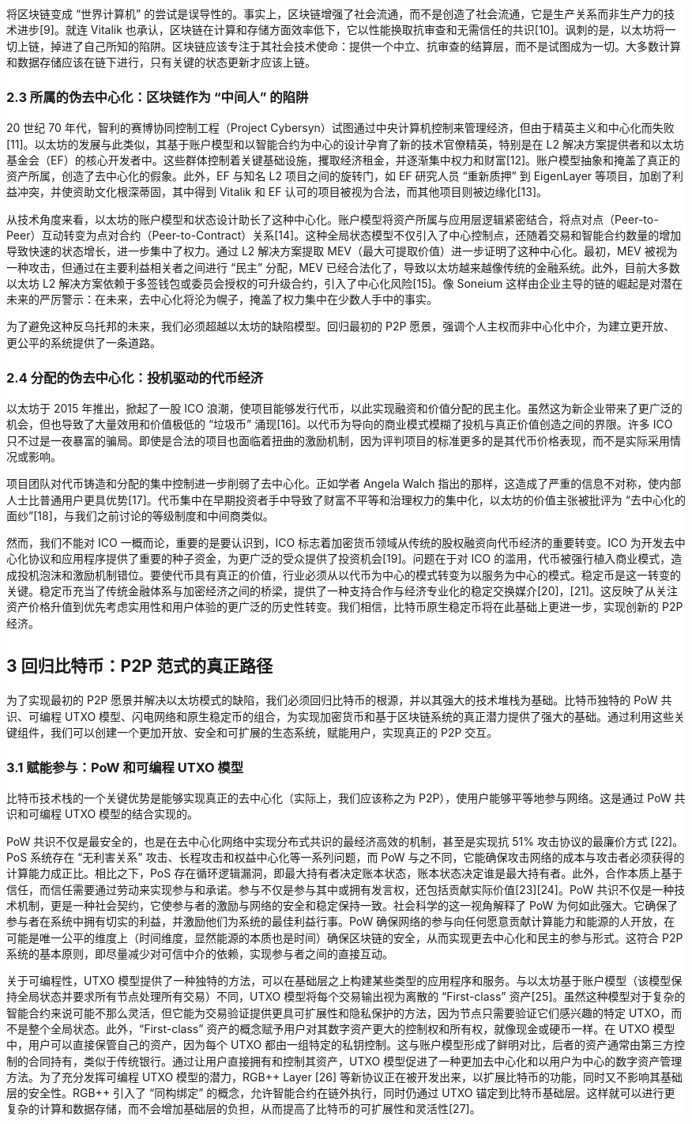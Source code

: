 将区块链变成 “世界计算机” 的尝试是误导性的。事实上，区块链增强了社会流通，而不是创造了社会流通，它是生产关系而非生产力的技术进步[9]。就连 Vitalik 也承认，区块链在计算和存储方面效率低下，它以性能换取抗审查和无需信任的共识[10]。讽刺的是，以太坊将一切上链，掉进了自己所知的陷阱。区块链应该专注于其社会技术使命：提供一个中立、抗审查的结算层，而不是试图成为一切。大多数计算和数据存储应该在链下进行，只有关键的状态更新才应该上链。

### 2.3 所属的伪去中心化：区块链作为 “中间人” 的陷阱

20 世纪 70 年代，智利的赛博协同控制工程（Project Cybersyn）试图通过中央计算机控制来管理经济，但由于精英主义和中心化而失败[11]。以太坊的发展与此类似，其基于账户模型和以智能合约为中心的设计孕育了新的技术官僚精英，特别是在 L2 解决方案提供者和以太坊基金会（EF）的核心开发者中。这些群体控制着关键基础设施，攫取经济租金，并逐渐集中权力和财富[12]。账户模型抽象和掩盖了真正的资产所属，创造了去中心化的假象。此外，EF 与知名 L2 项目之间的旋转门，如 EF 研究人员 “重新质押” 到 EigenLayer 等项目，加剧了利益冲突，并使资助文化根深蒂固，其中得到 Vitalik 和 EF 认可的项目被视为合法，而其他项目则被边缘化[13]。

从技术角度来看，以太坊的账户模型和状态设计助长了这种中心化。账户模型将资产所属与应用层逻辑紧密结合，将点对点（Peer-to-Peer）互动转变为点对合约（Peer-to-Contract）关系[14]。这种全局状态模型不仅引入了中心控制点，还随着交易和智能合约数量的增加导致快速的状态增长，进一步集中了权力。通过 L2 解决方案提取 MEV（最大可提取价值）进一步证明了这种中心化。最初，MEV 被视为一种攻击，但通过在主要利益相关者之间进行 “民主” 分配，MEV 已经合法化了，导致以太坊越来越像传统的金融系统。此外，目前大多数以太坊 L2 解决方案依赖于多签钱包或委员会授权的可升级合约，引入了中心化风险[15]。像 Soneium 这样由企业主导的链的崛起是对潜在未来的严厉警示：在未来，去中心化将沦为幌子，掩盖了权力集中在少数人手中的事实。

为了避免这种反乌托邦的未来，我们必须超越以太坊的缺陷模型。回归最初的 P2P 愿景，强调个人主权而非中心化中介，为建立更开放、更公平的系统提供了一条道路。

### 2.4 分配的伪去中心化：投机驱动的代币经济

以太坊于 2015 年推出，掀起了一股 ICO 浪潮，使项目能够发行代币，以此实现融资和价值分配的民主化。虽然这为新企业带来了更广泛的机会，但也导致了大量效用和价值极低的 “垃圾币” 涌现[16]。以代币为导向的商业模式模糊了投机与真正价值创造之间的界限。许多 ICO 只不过是一夜暴富的骗局。即使是合法的项目也面临着扭曲的激励机制，因为评判项目的标准更多的是其代币价格表现，而不是实际采用情况或影响。

项目团队对代币铸造和分配的集中控制进一步削弱了去中心化。正如学者 Angela Walch 指出的那样，这造成了严重的信息不对称，使内部人士比普通用户更具优势[17]。代币集中在早期投资者手中导致了财富不平等和治理权力的集中化，以太坊的价值主张被批评为 “去中心化的面纱”[18]，与我们之前讨论的等级制度和中间商类似。

然而，我们不能对 ICO 一概而论，重要的是要认识到，ICO 标志着加密货币领域从传统的股权融资向代币经济的重要转变。ICO 为开发去中心化协议和应用程序提供了重要的种子资金，为更广泛的受众提供了投资机会[19]。问题在于对 ICO 的滥用，代币被强行植入商业模式，造成投机泡沫和激励机制错位。要使代币具有真正的价值，行业必须从以代币为中心的模式转变为以服务为中心的模式。稳定币是这一转变的关键。稳定币充当了传统金融体系与加密经济之间的桥梁，提供了一种支持合作与经济专业化的稳定交换媒介[20]，[21]。这反映了从关注资产价格升值到优先考虑实用性和用户体验的更广泛的历史性转变。我们相信，比特币原生稳定币将在此基础上更进一步，实现创新的 P2P 经济。


## 3 回归比特币：P2P 范式的真正路径

为了实现最初的 P2P 愿景并解决以太坊模式的缺陷，我们必须回归比特币的根源，并以其强大的技术堆栈为基础。比特币独特的 PoW 共识、可编程 UTXO 模型、闪电网络和原生稳定币的组合，为实现加密货币和基于区块链系统的真正潜力提供了强大的基础。通过利用这些关键组件，我们可以创建一个更加开放、安全和可扩展的生态系统，赋能用户，实现真正的 P2P 交互。

### 3.1 赋能参与：PoW 和可编程 UTXO 模型

比特币技术栈的一个关键优势是能够实现真正的去中心化（实际上，我们应该称之为 P2P），使用户能够平等地参与网络。这是通过 PoW 共识和可编程 UTXO 模型的结合实现的。

PoW 共识不仅是最安全的，也是在去中心化网络中实现分布式共识的最经济高效的机制，甚至是实现抗 51% 攻击协议的最廉价方式 [22]。PoS 系统存在 “无利害关系” 攻击、长程攻击和权益中心化等一系列问题，而 PoW 与之不同，它能确保攻击网络的成本与攻击者必须获得的计算能力成正比。相比之下，PoS 存在循环逻辑漏洞，即最大持有者决定账本状态，账本状态决定谁是最大持有者。此外，合作本质上基于信任，而信任需要通过劳动来实现参与和承诺。参与不仅是参与其中或拥有发言权，还包括贡献实际价值[23][24]。PoW 共识不仅是一种技术机制，更是一种社会契约，它使参与者的激励与网络的安全和稳定保持一致。社会科学的这一视角解释了 PoW 为何如此强大。它确保了参与者在系统中拥有切实的利益，并激励他们为系统的最佳利益行事。PoW 确保网络的参与向任何愿意贡献计算能力和能源的人开放，在可能是唯一公平的维度上（时间维度，显然能源的本质也是时间）确保区块链的安全，从而实现更去中心化和民主的参与形式。这符合 P2P 系统的基本原则，即尽量减少对可信中介的依赖，实现参与者之间的直接互动。

关于可编程性，UTXO 模型提供了一种独特的方法，可以在基础层之上构建某些类型的应用程序和服务。与以太坊基于账户模型（该模型保持全局状态并要求所有节点处理所有交易）不同，UTXO 模型将每个交易输出视为离散的 “First-class” 资产[25]。虽然这种模型对于复杂的智能合约来说可能不那么灵活，但它能为交易验证提供更具可扩展性和隐私保护的方法，因为节点只需要验证它们感兴趣的特定 UTXO，而不是整个全局状态。此外，“First-class” 资产的概念赋予用户对其数字资产更大的控制权和所有权，就像现金或硬币一样。在 UTXO 模型中，用户可以直接保管自己的资产，因为每个 UTXO 都由一组特定的私钥控制。这与账户模型形成了鲜明对比，后者的资产通常由第三方控制的合同持有，类似于传统银行。通过让用户直接拥有和控制其资产，UTXO 模型促进了一种更加去中心化和以用户为中心的数字资产管理方法。为了充分发挥可编程 UTXO 模型的潜力，RGB++ Layer [26] 等新协议正在被开发出来，以扩展比特币的功能，同时又不影响其基础层的安全性。RGB++ 引入了 “同构绑定” 的概念，允许智能合约在链外执行，同时仍通过 UTXO 锚定到比特币基础层。这样就可以进行更复杂的计算和数据存储，而不会增加基础层的负担，从而提高了比特币的可扩展性和灵活性[27]。
